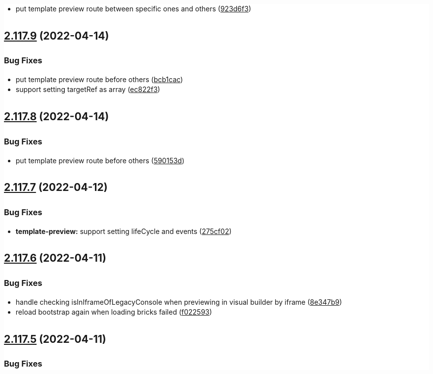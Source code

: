- put template preview route between specific ones and others ([923d6f3](https://github.com/easyops-cn/next-core/commit/923d6f3e71f4d9211516045e4b09b96c0c82285b))

## [2.117.9](https://github.com/easyops-cn/next-core/compare/@next-core/brick-kit@2.117.8...@next-core/brick-kit@2.117.9) (2022-04-14)

### Bug Fixes

- put template preview route before others ([bcb1cac](https://github.com/easyops-cn/next-core/commit/bcb1cac988befac5dab41c325921d7738bb8c306))
- support setting targetRef as array ([ec822f3](https://github.com/easyops-cn/next-core/commit/ec822f37f881efe96a06b7fe53af17e6a40c79c6))

## [2.117.8](https://github.com/easyops-cn/next-core/compare/@next-core/brick-kit@2.117.7...@next-core/brick-kit@2.117.8) (2022-04-14)

### Bug Fixes

- put template preview route before others ([590153d](https://github.com/easyops-cn/next-core/commit/590153d5ce84c4ba0f410931d6c35846342c3436))

## [2.117.7](https://github.com/easyops-cn/next-core/compare/@next-core/brick-kit@2.117.6...@next-core/brick-kit@2.117.7) (2022-04-12)

### Bug Fixes

- **template-preview:** support setting lifeCycle and events ([275cf02](https://github.com/easyops-cn/next-core/commit/275cf02fe2a2ce46241cb55d93b4822768e20459))

## [2.117.6](https://github.com/easyops-cn/next-core/compare/@next-core/brick-kit@2.117.5...@next-core/brick-kit@2.117.6) (2022-04-11)

### Bug Fixes

- handle checking isInIframeOfLegacyConsole when previewing in visual builder by iframe ([8e347b9](https://github.com/easyops-cn/next-core/commit/8e347b969033992412ee349ecd6f633141be95d5))
- reload bootstrap again when loading bricks failed ([f022593](https://github.com/easyops-cn/next-core/commit/f0225934d5a1694ee06f96f3d1b5cd1c9b92c1b2))

## [2.117.5](https://github.com/easyops-cn/next-core/compare/@next-core/brick-kit@2.117.4...@next-core/brick-kit@2.117.5) (2022-04-11)

### Bug Fixes
